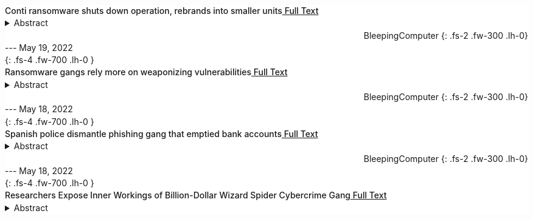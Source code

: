 <p style="font-weight:500; margin:0px" markdown="1">
Conti ransomware shuts down operation, rebrands into smaller units<a href="https://www.bleepingcomputer.com/news/security/conti-ransomware-shuts-down-operation-rebrands-into-smaller-units/"> Full Text</a>
</p>
<details><summary>Abstract</summary></details>
<div style="text-align: right" markdown="1">
BleepingComputer
{: .fs-2 .fw-300 .lh-0}
</div>
---
May 19, 2022 <br>
{: .fs-4 .fw-700 .lh-0  }
<p style="font-weight:500; margin:0px" markdown="1">
Ransomware gangs rely more on weaponizing vulnerabilities<a href="https://www.bleepingcomputer.com/news/security/ransomware-gangs-rely-more-on-weaponizing-vulnerabilities/"> Full Text</a>
</p>
<details><summary>Abstract</summary></details>
<div style="text-align: right" markdown="1">
BleepingComputer
{: .fs-2 .fw-300 .lh-0}
</div>
---
May 18, 2022 <br>
{: .fs-4 .fw-700 .lh-0  }
<p style="font-weight:500; margin:0px" markdown="1">
Spanish police dismantle phishing gang that emptied bank accounts<a href="https://www.bleepingcomputer.com/news/security/spanish-police-dismantle-phishing-gang-that-emptied-bank-accounts/"> Full Text</a>
</p>
<details><summary>Abstract</summary></details>
<div style="text-align: right" markdown="1">
BleepingComputer
{: .fs-2 .fw-300 .lh-0}
</div>
---
May 18, 2022 <br>
{: .fs-4 .fw-700 .lh-0  }
<p style="font-weight:500; margin:0px" markdown="1">
Researchers Expose Inner Workings of Billion-Dollar Wizard Spider Cybercrime Gang<a href="https://thehackernews.com/2022/05/researchers-expose-inner-working-of.html"> Full Text</a>
</p>
<details>
  <summary>Abstract</summary>

